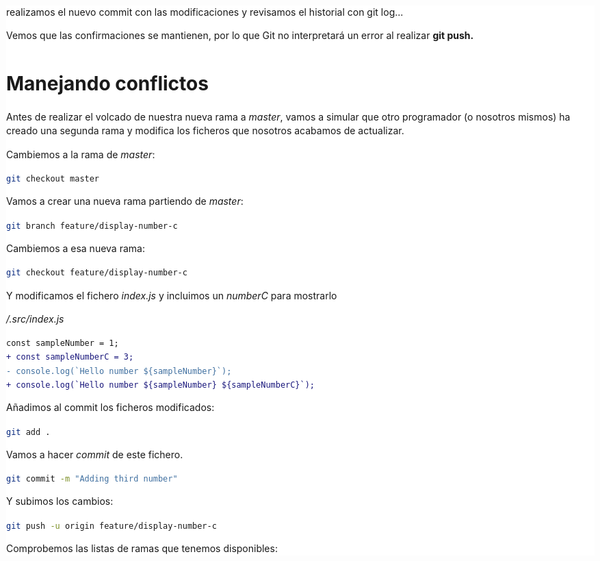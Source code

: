 realizamos el nuevo commit con las modificaciones y revisamos el historial con git log...


Vemos que las confirmaciones se mantienen, por lo que Git no interpretará un error al realizar **git push.**


# Manejando conflictos

Antes de realizar el volcado de nuestra nueva rama a _master_, vamos a simular que otro programador (o nosotros mismos) ha creado una segunda rama y modifica los ficheros que nosotros acabamos de actualizar.

Cambiemos a la rama de _master_:

```bash
git checkout master
```

Vamos a crear una nueva rama partiendo de _master_:

```bash
git branch feature/display-number-c
```

Cambiemos a esa nueva rama:

```bash
git checkout feature/display-number-c
```

Y modificamos el fichero _index.js_ y incluimos un _numberC_ para mostrarlo

_/.src/index.js_

```diff
const sampleNumber = 1;
+ const sampleNumberC = 3;
- console.log(`Hello number ${sampleNumber}`);
+ console.log(`Hello number ${sampleNumber} ${sampleNumberC}`);
```

Añadimos al commit los ficheros modificados:

```bash
git add .
```

Vamos a hacer _commit_ de este fichero.

```bash
git commit -m "Adding third number"
```

Y subimos los cambios:

```bash
git push -u origin feature/display-number-c
```

Comprobemos las listas de ramas que tenemos disponibles:
